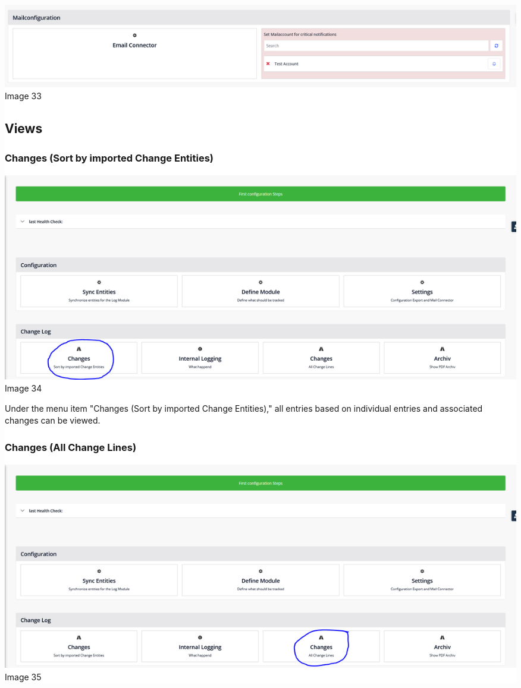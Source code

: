 ![Image 33](screenshots/Image_33.png)
Image 33

## <a id="views">Views</a>

### <a id="changesChangeEntitie">Changes (Sort by imported Change Entities)</a>

![Image 34](screenshots/Image_34.png)
Image 34

Under the menu item "Changes (Sort by imported Change Entities)," all entries based on individual entries and associated changes can be viewed.



### <a id="changesAll">Changes (All Change Lines)</a>

![Image 35](screenshots/Image_35.png)
Image 35
